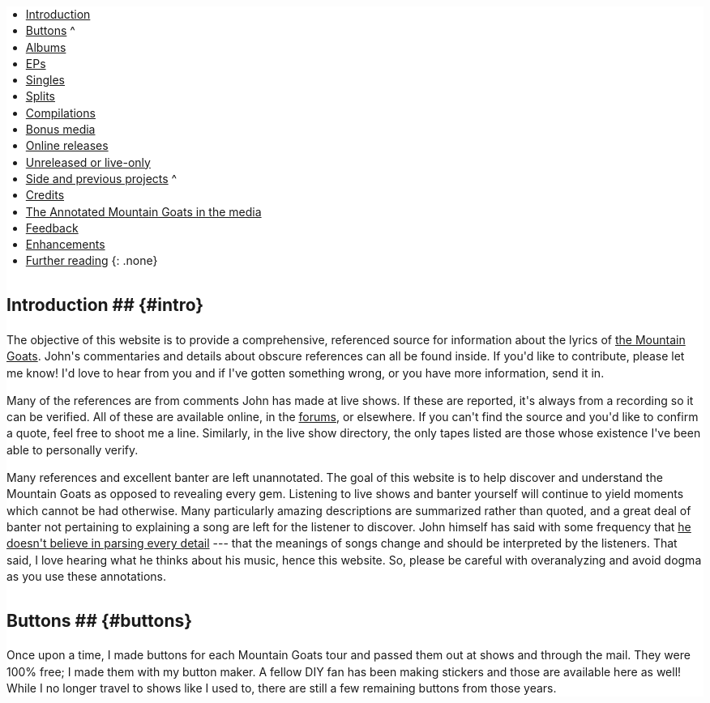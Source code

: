 * [Introduction](#intro)
* [Buttons](#buttons)
^
* [Albums](#albums)
* [EPs](#eps)
* [Singles](#singles)
* [Splits](#splits)
* [Compilations](#compilations)
* [Bonus media](#bonus)
* [Online releases](#online)
* [Unreleased or live-only](#unreleased)
* [Side and previous projects](#side)
^
* [Credits](#credits)
* [The Annotated Mountain Goats in the media](#media)
* [Feedback](#feedback)
* [Enhancements](#enhancements)
* [Further reading](#reading)
{: .none}

## Introduction ## {#intro}

The objective of this website is to provide a comprehensive, referenced source
for information about the lyrics of [the Mountain Goats][tmg]. John's
commentaries and details about obscure references can all be found inside. If
you'd like to contribute, please let me know! I'd love to hear from you and if
I've gotten something wrong, or you have more information, send it in.

[tmg]:      http://mountain-goats.com

Many of the references are from comments John has made at live shows. If these
are reported, it's always from a recording so it can be verified. All of these
are available online, in the [forums][], or elsewhere. If you can't find the
source and you'd like to confirm a quote, feel free to shoot me a line.
Similarly, in the live show directory, the only tapes listed are those whose
existence I've been able to personally verify.

[forums]:   http://www.mountain-goats.com/forums/

Many references and excellent banter are left unannotated. The goal of this
website is to help discover and understand the Mountain Goats as opposed to
revealing every gem. Listening to live shows and banter yourself will continue
to yield moments which cannot be had otherwise. Many particularly amazing
descriptions are summarized rather than quoted, and a great deal of banter not
pertaining to explaining a song are left for the listener to discover. John
himself has said with some frequency that [he doesn't believe in parsing every
detail][parsing] --- that the meanings of songs change and should be
interpreted by the listeners. That said, I love hearing what he thinks about
his music, hence this website. So, please be careful with overanalyzing and
avoid dogma as you use these annotations.

[parsing]: http://johndarnielle.tumblr.com/post/55954481765/would-you-care-to-comment-on-the-minor-changes-between

## Buttons ## {#buttons}

Once upon a time, I made buttons for each Mountain Goats tour and passed them
out at shows and through the mail. They were 100% free; I made them with my
button maker. A fellow DIY fan has been making stickers and those are
available here as well! While I no longer travel to shows like I used to,
there are still a few remaining buttons from those years.


[#-F]: unreleased-_f.html
[G-L]: unreleased-gl.html
[M-R]: unreleased-mr.html
[S-Z]: unreleased-sz.html
[election]: http://www.wckrspgt.com/spgt/discography/cash_nexus_the_congress_election_year.html
[sleeping]: http://www.wckrspgt.com/spgt/discography/cash_nexus_the_congress_sleeping_under_angels_wings.html
[fall]: http://www.wckrspgt.com/spgt/discography/cash_nexus_the_congress_we_all_fall_down.html
[roses]: http://www.wckrspgt.com/spgt/discography/cash_nexus_the_congress_she_lies_in_roses.html
[farm]: http://www.wckrspgt.com/spgt/discography/cash_nexus_the_congress_the_farm_out_back.html
[milk]: http://www.wckrspgt.com/spgt/discography/cash_nexus_the_congress_no_milk_since_1979.html
[full]: http://www.wckrspgt.com/spgt/discography/cash_nexus_the_congress_full_term.html
[johnseneca]: http://www.mountain-goats.com/forums/read.php?2,9824,9881#msg-9881
[caliclimber]: http://www.mountain-goats.com/forums/search.php?3,author=75,match_type=USER_ID
[cover art]: http://www.flickr.com/photos/caliclimber/sets/72157604433641001/
[related cover art]: http://www.flickr.com/photos/caliclimber/sets/72157616742976245/
[posters]: http://www.flickr.com/photos/caliclimber/sets/72157604938464838/
[extra-covers]: http://www.flickr.com/photos/caliclimber/sets/72157616741868919/
[songmeanings]: http://www.songmeanings.net/artist/view/songs/7770/
[drumhax]: http://www.mountain-goats.com/forums/search.php?2,author=2446,match_type=USER_ID
[riley]: https://www.rileyrouth.com
[wil]: http://wilhall.com
[irc]: irc://irc.dal.net:7000/themountaingoats
[fz]: http://globalia.net/donlope/fz/index.html
[dead]: http://artsites.ucsc.edu/GDead/agdl/
[tool]: http://toolshed.down.net
[pogues]: http://poguetry.com
[alice]: https://en.wikipedia.org/wiki/The_Annotated_Alice
[eb]: http://www.errorbar.net/rw/
[gods]: http://www.frowl.org/gods/
[snark]: https://en.wikipedia.org/wiki/The_Hunting_of_the_Snark
[rose]: https://medium.com/@lyskoi/rose-quarter-drifting-the-spiritual-principle-of-the-mountain-goats-46b544c37d4f
[ksd]: http://killscreendaily.com/articles/praise-digital-era-obscurity-mountain-goats/
[gamh]: http://www.sfweekly.com/shookdown/2015/06/03/mountain-goats-get-over-at-gamh
[ct]: http://www.christianitytoday.com/ct/2016/august-web-only/mountain-goats-john-darnielle-loves-amy-grant-rich-mullins-.html
[abc]: http://www.abc.net.au/classic/content/2015/02/25/4185513.htm
[chrome-ext]: https://chrome.google.com/webstore/detail/annotated-mountain-goats/gnbjboldckdgfkkbopgiejidfhmljkbk
[firefox-ext]: https://addons.mozilla.org/en-US/firefox/addon/annotated-mountain-goats-popup/
[discography]:  http://www.mountain-goats.com/discog.html
[lptj]:         http://www.lastplanetojakarta.com
[nall]:         http://themountaingoats.net
[reddit]:       http://reddit.com/r/themountaingoats
[syc]:          http://sadyoungcardinals.blogspot.com
[ihsm]:         http://www.underwaternow.com/ihearstrangemusic/
[wiki]:         http://themountaingoats.wikia.com
[irh]:          https://soundcloud.com/user-438627870/
[john]:         http://www.johndarnielle.com/
